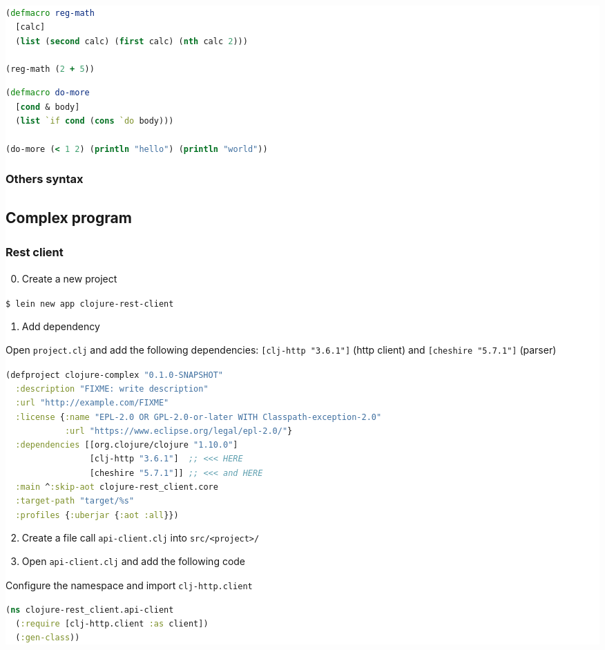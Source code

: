 ```clojure
(defmacro reg-math
  [calc]
  (list (second calc) (first calc) (nth calc 2)))

(reg-math (2 + 5))
```

```clojure
(defmacro do-more
  [cond & body]
  (list `if cond (cons `do body)))

(do-more (< 1 2) (println "hello") (println "world"))
```


### Others syntax




## Complex program

### Rest client

0. Create a new project

```
$ lein new app clojure-rest-client
```

1. Add dependency

Open `project.clj` and add the following dependencies: `[clj-http "3.6.1"]` (http client) and `[cheshire "5.7.1"]` (parser)

```clojure
(defproject clojure-complex "0.1.0-SNAPSHOT"
  :description "FIXME: write description"
  :url "http://example.com/FIXME"
  :license {:name "EPL-2.0 OR GPL-2.0-or-later WITH Classpath-exception-2.0"
            :url "https://www.eclipse.org/legal/epl-2.0/"}
  :dependencies [[org.clojure/clojure "1.10.0"]
                 [clj-http "3.6.1"]  ;; <<< HERE
                 [cheshire "5.7.1"]] ;; <<< and HERE
  :main ^:skip-aot clojure-rest_client.core
  :target-path "target/%s"
  :profiles {:uberjar {:aot :all}})
```               

2. Create a file call `api-client.clj` into `src/<project>/`

3. Open `api-client.clj` and add the following code

Configure the namespace and import `clj-http.client`

```clojure
(ns clojure-rest_client.api-client
  (:require [clj-http.client :as client])
  (:gen-class))
```
